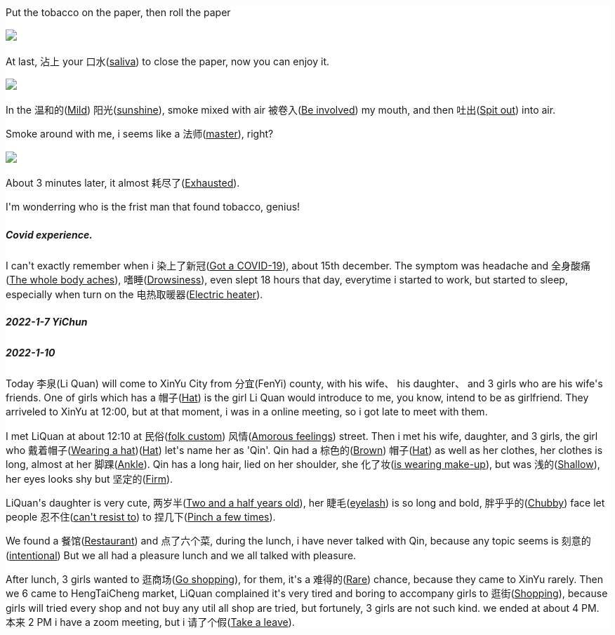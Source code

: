 Put the tobacco on the paper, then roll the paper


<img src="https://github.com/zhongpengqun/material/blob/master/Photo%20on%202022-12-18%20at%2011.44%20AM.jpg?raw=true" width="90%" />

At last, 沾上 your 口水(<u>saliva</u>) to close the paper, now you can enjoy it.


<img src="https://github.com/zhongpengqun/material/blob/master/Photo%20on%202022-12-18%20at%2011.47%20AM.jpg?raw=true" width="90%" />

In the 温和的(<u>Mild</u>) 阳光(<u>sunshine</u>), smoke mixed with air 被卷入(<u>Be involved</u>) my mouth, and then 吐出(<u>Spit out</u>) into air.

Smoke around with me, i seems like a 法师(<u>master</u>), right?

<img src="https://github.com/zhongpengqun/material/blob/master/Photo%20on%202022-12-18%20at%2011.52%20AM.jpg?raw=true" width="90%" />

About 3 minutes later, it almost 耗尽了(<u>Exhausted</u>).

I'm wonderring who is the frist man that found tobacco, genius!

##### Covid experience.
I can't exactly remember when i 染上了新冠(<u>Got a COVID-19</u>), about 15th december.
The symptom was headache and 全身酸痛(<u>The whole body aches</u>), 嗜睡(<u>Drowsiness</u>), even slept 18 hours that day, everytime i started to work, but started to sleep, especially when turn on
the 电热取暖器(<u>Electric heater</u>).

##### 2022-1-7   YiChun


##### 2022-1-10
Today 李泉(Li Quan) will come to XinYu City from 分宜(FenYi) county, with his wife、 his daughter、 and 3 girls who are his wife's friends.
One of girls which has a 帽子(<u>Hat</u>) is the girl Li Quan would introduce to me, you know, intend to be as girlfriend.
They arriveled to XinYu at 12:00, but at that moment, i was in a online meeting, so i got late to meet with them.

I met LiQuan at about 12:10 at 民俗(<u>folk custom</u>) 风情(<u>Amorous feelings</u>) street. Then i met his wife, daughter, and 3 girls, the girl who 戴着帽子(<u>Wearing a hat</u>)(<u>Hat</u>) let's name her as 'Qin'.
Qin had a 棕色的(<u>Brown</u>) 帽子(<u>Hat</u>) as well as her clothes, her clothes is long, almost at her 脚踝(<u>Ankle</u>).
Qin has a long hair, lied on her shoulder, she 化了妆(<u>is wearing make-up</u>), but was 浅的(<u>Shallow</u>), her eyes looks shy but 坚定的(<u>Firm</u>).

LiQuan's daughter is very cute, 两岁半(<u>Two and a half years old</u>), her 睫毛(<u>eyelash</u>) is so long and bold, 胖乎乎的(<u>Chubby</u>) face let people 忍不住(<u>can't resist to</u>) to 捏几下(<u>Pinch a few times</u>).

We found a 餐馆(<u>Restaurant</u>) and 点了六个菜, during the lunch, i have never talked with Qin, because any topic seems is 刻意的(<u>intentional</u>) 
But we all had a pleasure lunch and we all talked with pleasure.

After lunch, 3 girls wanted to 逛商场(<u>Go shopping</u>), for them, it's a 难得的(<u>Rare</u>) chance, because they came to XinYu rarely.
Then we 6 came to HengTaiCheng market, LiQuan complained it's very tired and boring to accompany girls to 逛街(<u>Shopping</u>), because girls will tried every shop 
and not buy any util all shop are tried, but fortunely, 3 girls are not such kind. we ended at about 4 PM. 本来 2 PM i have a zoom meeting, but 
i 请了个假(<u>Take a leave</u>).
